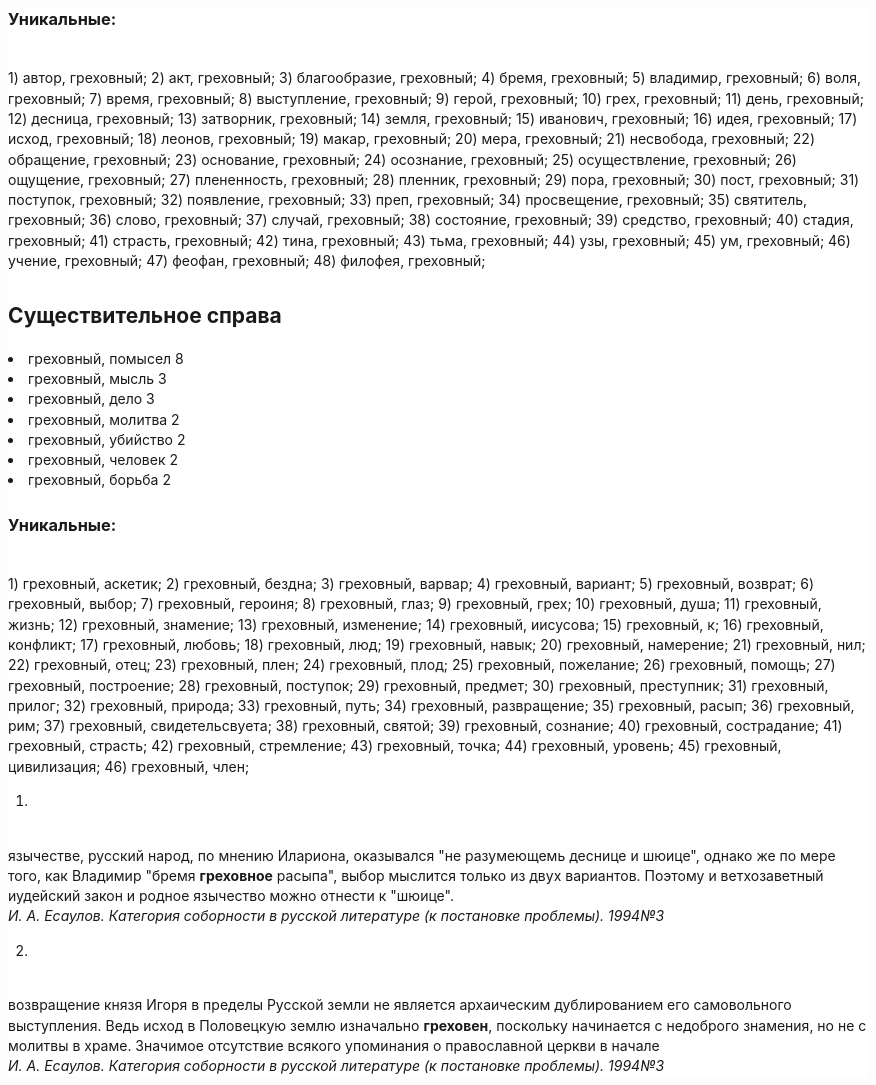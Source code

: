 ### Уникальные:
<br>1) автор, греховный; 2) акт, греховный; 3) благообразие, греховный; 4) бремя, греховный; 5) владимир, греховный; 6) воля, греховный; 7) время, греховный; 8) выступление, греховный; 9) герой, греховный; 10) грех, греховный; 11) день, греховный; 12) десница, греховный; 13) затворник, греховный; 14) земля, греховный; 15) иванович, греховный; 16) идея, греховный; 17) исход, греховный; 18) леонов, греховный; 19) макар, греховный; 20) мера, греховный; 21) несвобода, греховный; 22) обращение, греховный; 23) основание, греховный; 24) осознание, греховный; 25) осуществление, греховный; 26) ощущение, греховный; 27) плененность, греховный; 28) пленник, греховный; 29) пора, греховный; 30) пост, греховный; 31) поступок, греховный; 32) появление, греховный; 33) преп, греховный; 34) просвещение, греховный; 35) святитель, греховный; 36) слово, греховный; 37) случай, греховный; 38) состояние, греховный; 39) средство, греховный; 40) стадия, греховный; 41) страсть, греховный; 42) тина, греховный; 43) тьма, греховный; 44) узы, греховный; 45) ум, греховный; 46) учение, греховный; 47) феофан, греховный; 48) филофея, греховный; 

## Существительное справа
<li>греховный, помысел 8</li>
<li>греховный, мысль 3</li>
<li>греховный, дело 3</li>
<li>греховный, молитва 2</li>
<li>греховный, убийство 2</li>
<li>греховный, человек 2</li>
<li>греховный, борьба 2</li>

### Уникальные:
<br>1) греховный, аскетик; 2) греховный, бездна; 3) греховный, варвар; 4) греховный, вариант; 5) греховный, возврат; 6) греховный, выбор; 7) греховный, героиня; 8) греховный, глаз; 9) греховный, грех; 10) греховный, душа; 11) греховный, жизнь; 12) греховный, знамение; 13) греховный, изменение; 14) греховный, иисусова; 15) греховный, к; 16) греховный, конфликт; 17) греховный, любовь; 18) греховный, люд; 19) греховный, навык; 20) греховный, намерение; 21) греховный, нил; 22) греховный, отец; 23) греховный, плен; 24) греховный, плод; 25) греховный, пожелание; 26) греховный, помощь; 27) греховный, построение; 28) греховный, поступок; 29) греховный, предмет; 30) греховный, преступник; 31) греховный, прилог; 32) греховный, природа; 33) греховный, путь; 34) греховный, развращение; 35) греховный, расып; 36) греховный, рим; 37) греховный, свидетельсвуета; 38) греховный, святой; 39) греховный, сознание; 40) греховный, сострадание; 41) греховный, страсть; 42) греховный, стремление; 43) греховный, точка; 44) греховный, уровень; 45) греховный, цивилизация; 46) греховный, член; 


1.
<br>язычестве,
  русский народ, по мнению Илариона, оказывался "не разумеющемь деснице и
  шюице", однако же по мере того, как Владимир "бремя **греховное** расыпа",
  выбор мыслится только из двух вариантов. Поэтому и ветхозаветный
  иудейский закон и родное язычество можно отнести к "шюице".
<br> *И. А. Есаулов. Категория соборности в русской литературе (к постановке проблемы). 1994№3* 

2.
<br>возвращение князя Игоря в пределы
  Русской земли не является архаическим дублированием его самовольного
  выступления. Ведь исход в Половецкую землю
  изначально **греховен**, поскольку начинается с недоброго знамения, но не с
  молитвы в храме. Значимое отсутствие всякого упоминания о православной
  церкви в начале
<br> *И. А. Есаулов. Категория соборности в русской литературе (к постановке проблемы). 1994№3* 
